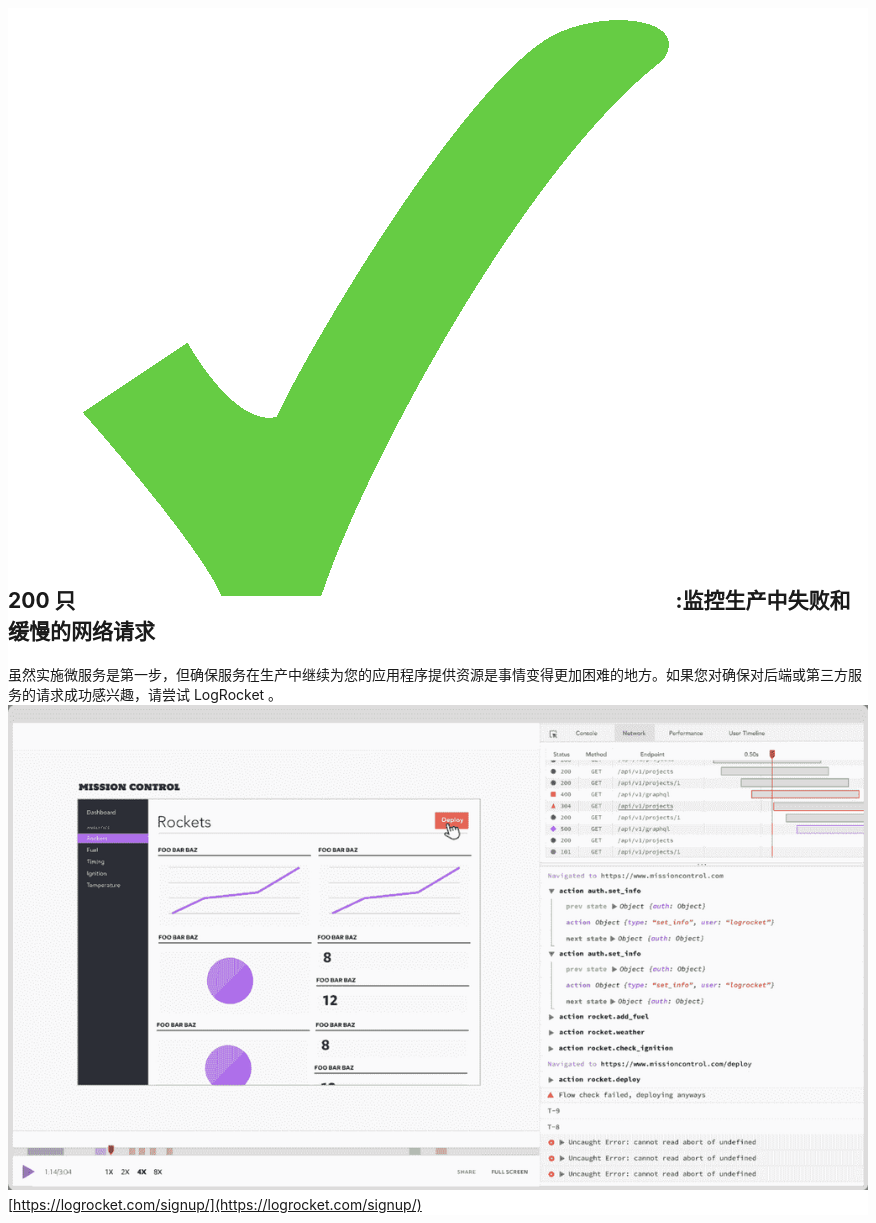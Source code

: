 ## 200 只![](img/61167b9d027ca73ed5aaf59a9ec31267.png):监控生产中失败和缓慢的网络请求

虽然实施微服务是第一步，但确保服务在生产中继续为您的应用程序提供资源是事情变得更加困难的地方。如果您对确保对后端或第三方服务的请求成功感兴趣，请尝试 LogRocket 。[![LogRocket Dashboard Free Trial Banner](img/d6f5a5dd739296c1dd7aab3d5e77eeb9.png)](https://logrocket.com/signup/)[https://logrocket.com/signup/](https://logrocket.com/signup/)

